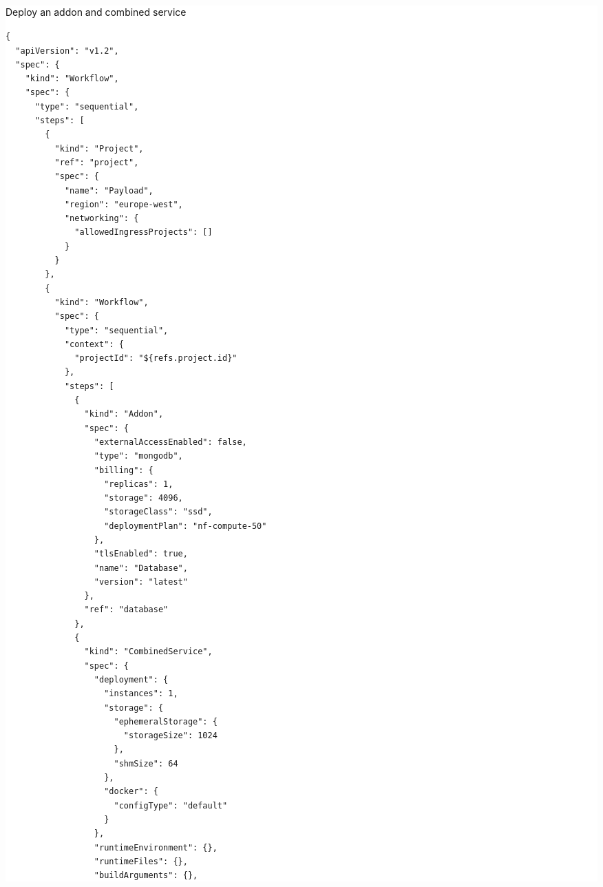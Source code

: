 Deploy an addon and combined service
    
    
    {
      "apiVersion": "v1.2",
      "spec": {
        "kind": "Workflow",
        "spec": {
          "type": "sequential",
          "steps": [
            {
              "kind": "Project",
              "ref": "project",
              "spec": {
                "name": "Payload",
                "region": "europe-west",
                "networking": {
                  "allowedIngressProjects": []
                }
              }
            },
            {
              "kind": "Workflow",
              "spec": {
                "type": "sequential",
                "context": {
                  "projectId": "${refs.project.id}"
                },
                "steps": [
                  {
                    "kind": "Addon",
                    "spec": {
                      "externalAccessEnabled": false,
                      "type": "mongodb",
                      "billing": {
                        "replicas": 1,
                        "storage": 4096,
                        "storageClass": "ssd",
                        "deploymentPlan": "nf-compute-50"
                      },
                      "tlsEnabled": true,
                      "name": "Database",
                      "version": "latest"
                    },
                    "ref": "database"
                  },
                  {
                    "kind": "CombinedService",
                    "spec": {
                      "deployment": {
                        "instances": 1,
                        "storage": {
                          "ephemeralStorage": {
                            "storageSize": 1024
                          },
                          "shmSize": 64
                        },
                        "docker": {
                          "configType": "default"
                        }
                      },
                      "runtimeEnvironment": {},
                      "runtimeFiles": {},
                      "buildArguments": {},